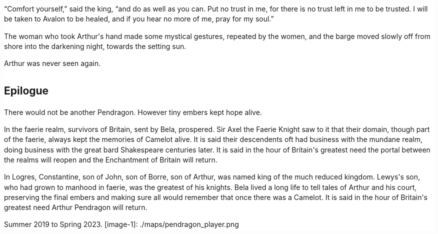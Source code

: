 “Comfort yourself,” said the king, “and do as well as
you can. Put no trust in me, for there is no trust left in
me to be trusted. I will be taken to Avalon to be healed,
and if you hear no more of me, pray for my soul.”

The woman who took Arthur's hand made some mystical gestures, repeated by
the women, and the barge moved slowly off from shore
into the darkening night, towards the setting sun.

Arthur was never seen again.

## Epilogue

There would not be another Pendragon. However tiny embers kept hope alive. 

In the faerie realm, survivors of Britain, sent by Bela, prospered. Sir Axel the Faerie Knight saw to it that their domain, though part of the faerie, always kept the memories of Camelot alive. It is said their descendents oft had business with the mundane realm, doing business with the great bard Shakespeare centuries later. It is said in the hour of Britain's greatest need the portal between the realms will reopen and the Enchantment of Britain will return.

In Logres, Constantine, son of John, son of Borre, son of Arthur, was named king of the much reduced kingdom. Lewys's son, who had grown to manhood in faerie, was the greatest of his knights. Bela lived a long life to tell tales of Arthur and his court, preserving the final embers and making sure all would remember that once there was a Camelot. It is said in the hour of Britain's greatest need Arthur Pendragon will return.

Summer 2019 to Spring 2023. 
[image-1]:	./maps/pendragon_player.png
